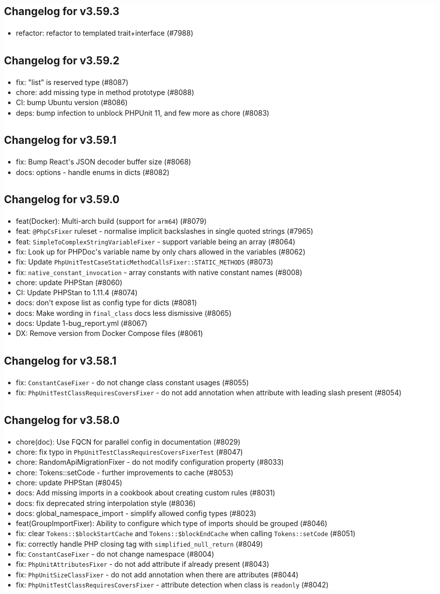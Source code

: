 ## Changelog for v3.59.3

- refactor: refactor to templated trait+interface (#7988)

## Changelog for v3.59.2

- fix: "list" is reserved type (#8087)
- chore: add missing type in method prototype (#8088)
- CI: bump Ubuntu version (#8086)
- deps: bump infection to unblock PHPUnit 11, and few more as chore (#8083)

## Changelog for v3.59.1

- fix: Bump React's JSON decoder buffer size (#8068)
- docs: options - handle enums in dicts (#8082)

## Changelog for v3.59.0

- feat(Docker): Multi-arch build (support for `arm64`) (#8079)
- feat: `@PhpCsFixer` ruleset - normalise implicit backslashes in single quoted strings (#7965)
- feat: `SimpleToComplexStringVariableFixer` - support variable being an array (#8064)
- fix: Look up for PHPDoc's variable name by only chars allowed in the variables (#8062)
- fix: Update `PhpUnitTestCaseStaticMethodCallsFixer::STATIC_METHODS` (#8073)
- fix: `native_constant_invocation` - array constants with native constant names (#8008)
- chore: update PHPStan (#8060)
- CI: Update PHPStan to 1.11.4 (#8074)
- docs: don't expose list as config type for dicts (#8081)
- docs: Make wording in `final_class` docs less dismissive (#8065)
- docs: Update 1-bug_report.yml (#8067)
- DX: Remove version from Docker Compose files (#8061)

## Changelog for v3.58.1

- fix: `ConstantCaseFixer` - do not change class constant usages (#8055)
- fix: `PhpUnitTestClassRequiresCoversFixer` - do not add annotation when attribute with leading slash present (#8054)

## Changelog for v3.58.0

- chore(doc): Use FQCN for parallel config in documentation (#8029)
- chore: fix typo in `PhpUnitTestClassRequiresCoversFixerTest` (#8047)
- chore: RandomApiMigrationFixer - do not modify configuration property (#8033)
- chore: Tokens::setCode - further improvements to cache (#8053)
- chore: update PHPStan (#8045)
- docs: Add missing imports in a cookbook about creating custom rules (#8031)
- docs: fix deprecated string interpolation style (#8036)
- docs: global_namespace_import - simplify allowed config types (#8023)
- feat(GroupImportFixer): Ability to configure which type of imports should be grouped (#8046)
- fix: clear `Tokens::$blockStartCache` and `Tokens::$blockEndCache` when calling `Tokens::setCode` (#8051)
- fix: correctly handle PHP closing tag with `simplified_null_return` (#8049)
- fix: `ConstantCaseFixer` - do not change namespace (#8004)
- fix: `PhpUnitAttributesFixer` - do not add attribute if already present (#8043)
- fix: `PhpUnitSizeClassFixer` - do not add annotation when there are attributes (#8044)
- fix: `PhpUnitTestClassRequiresCoversFixer` - attribute detection when class is `readonly` (#8042)

